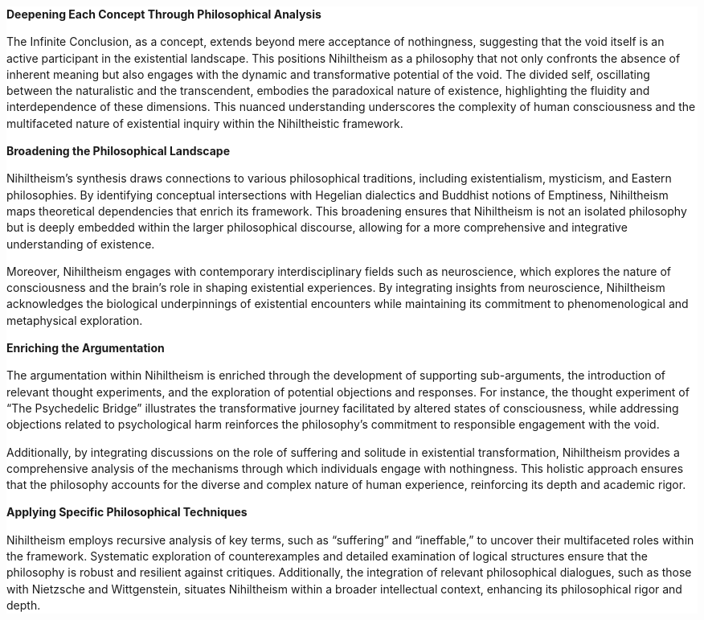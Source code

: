   

**Deepening Each Concept Through Philosophical Analysis**

  

The Infinite Conclusion, as a concept, extends beyond mere acceptance of nothingness, suggesting that the void itself is an active participant in the existential landscape. This positions Nihiltheism as a philosophy that not only confronts the absence of inherent meaning but also engages with the dynamic and transformative potential of the void. The divided self, oscillating between the naturalistic and the transcendent, embodies the paradoxical nature of existence, highlighting the fluidity and interdependence of these dimensions. This nuanced understanding underscores the complexity of human consciousness and the multifaceted nature of existential inquiry within the Nihiltheistic framework.

  

**Broadening the Philosophical Landscape**

  

Nihiltheism’s synthesis draws connections to various philosophical traditions, including existentialism, mysticism, and Eastern philosophies. By identifying conceptual intersections with Hegelian dialectics and Buddhist notions of Emptiness, Nihiltheism maps theoretical dependencies that enrich its framework. This broadening ensures that Nihiltheism is not an isolated philosophy but is deeply embedded within the larger philosophical discourse, allowing for a more comprehensive and integrative understanding of existence.

  

Moreover, Nihiltheism engages with contemporary interdisciplinary fields such as neuroscience, which explores the nature of consciousness and the brain’s role in shaping existential experiences. By integrating insights from neuroscience, Nihiltheism acknowledges the biological underpinnings of existential encounters while maintaining its commitment to phenomenological and metaphysical exploration.

  

**Enriching the Argumentation**

  

The argumentation within Nihiltheism is enriched through the development of supporting sub-arguments, the introduction of relevant thought experiments, and the exploration of potential objections and responses. For instance, the thought experiment of “The Psychedelic Bridge” illustrates the transformative journey facilitated by altered states of consciousness, while addressing objections related to psychological harm reinforces the philosophy’s commitment to responsible engagement with the void.

  

Additionally, by integrating discussions on the role of suffering and solitude in existential transformation, Nihiltheism provides a comprehensive analysis of the mechanisms through which individuals engage with nothingness. This holistic approach ensures that the philosophy accounts for the diverse and complex nature of human experience, reinforcing its depth and academic rigor.

  

**Applying Specific Philosophical Techniques**

  

Nihiltheism employs recursive analysis of key terms, such as “suffering” and “ineffable,” to uncover their multifaceted roles within the framework. Systematic exploration of counterexamples and detailed examination of logical structures ensure that the philosophy is robust and resilient against critiques. Additionally, the integration of relevant philosophical dialogues, such as those with Nietzsche and Wittgenstein, situates Nihiltheism within a broader intellectual context, enhancing its philosophical rigor and depth.
